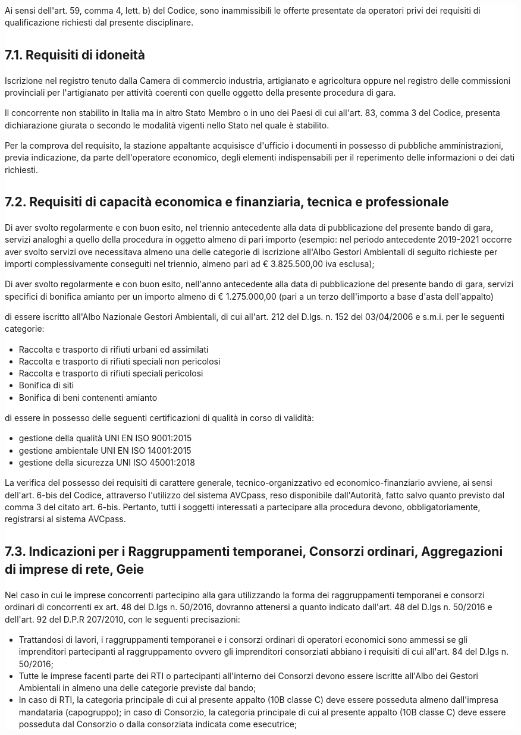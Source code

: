 Ai sensi dell'art. 59, comma 4, lett. b) del Codice, sono inammissibili le offerte presentate da operatori privi dei requisiti di qualificazione richiesti dal presente disciplinare.

## 7.1. Requisiti di idoneità
Iscrizione nel registro tenuto dalla Camera di commercio industria, artigianato e agricoltura oppure nel registro delle commissioni provinciali per l'artigianato per attività coerenti con quelle oggetto della presente procedura di gara.

Il concorrente non stabilito in Italia ma in altro Stato Membro o in uno dei Paesi di cui all'art. 83, comma 3 del Codice, presenta dichiarazione giurata o secondo le modalità vigenti nello Stato nel quale è stabilito.

Per la comprova del requisito, la stazione appaltante acquisisce d'ufficio i documenti in possesso di pubbliche amministrazioni, previa indicazione, da parte dell'operatore economico, degli elementi indispensabili per il reperimento delle informazioni o dei dati richiesti.

## 7.2. Requisiti di capacità economica e finanziaria, tecnica e professionale
Di aver svolto regolarmente e con buon esito, nel triennio antecedente alla data di pubblicazione del presente bando di gara, servizi analoghi a quello della procedura in oggetto almeno di pari importo (esempio: nel periodo antecedente 2019-2021 occorre aver svolto servizi ove necessitava almeno una delle categorie di iscrizione all'Albo Gestori Ambientali di seguito richieste per importi complessivamente conseguiti nel triennio, almeno pari ad € 3.825.500,00 iva esclusa);

Di aver svolto regolarmente e con buon esito, nell'anno antecedente alla data di pubblicazione del presente bando di gara, servizi specifici di bonifica amianto per un importo almeno di € 1.275.000,00 (pari a un terzo dell'importo a base d'asta dell'appalto)

di essere iscritto all'Albo Nazionale Gestori Ambientali, di cui all'art. 212 del D.lgs. n. 152 del 03/04/2006 e s.m.i. per le seguenti categorie:
- Raccolta e trasporto di rifiuti urbani ed assimilati
- Raccolta e trasporto di rifiuti speciali non pericolosi
- Raccolta e trasporto di rifiuti speciali pericolosi
- Bonifica di siti
- Bonifica di beni contenenti amianto

di essere in possesso delle seguenti certificazioni di qualità in corso di validità:
- gestione della qualità UNI EN ISO 9001:2015
- gestione ambientale UNI EN ISO 14001:2015
- gestione della sicurezza UNI ISO 45001:2018

La verifica del possesso dei requisiti di carattere generale, tecnico-organizzativo ed economico-finanziario avviene, ai sensi dell'art. 6-bis del Codice, attraverso l'utilizzo del sistema AVCpass, reso disponibile dall'Autorità, fatto salvo quanto previsto dal comma 3 del citato art. 6-bis. Pertanto, tutti i soggetti interessati a partecipare alla procedura devono, obbligatoriamente, registrarsi al sistema AVCpass.

## 7.3. Indicazioni per i Raggruppamenti temporanei, Consorzi ordinari, Aggregazioni di imprese di rete, Geie
Nel caso in cui le imprese concorrenti partecipino alla gara utilizzando la forma dei raggruppamenti temporanei e consorzi ordinari di concorrenti ex art. 48 del D.lgs n. 50/2016, dovranno attenersi a quanto indicato dall'art. 48 del D.lgs n. 50/2016 e dell'art. 92 del D.P.R 207/2010, con le seguenti precisazioni:
- Trattandosi di lavori, i raggruppamenti temporanei e i consorzi ordinari di operatori economici sono ammessi se gli imprenditori partecipanti al raggruppamento ovvero gli imprenditori consorziati abbiano i requisiti di cui all'art. 84 del D.lgs n. 50/2016;
- Tutte le imprese facenti parte dei RTI o partecipanti all'interno dei Consorzi devono essere iscritte all'Albo dei Gestori Ambientali in almeno una delle categorie previste dal bando;
- In caso di RTI, la categoria principale di cui al presente appalto (10B classe C) deve essere posseduta almeno dall'impresa mandataria (capogruppo); in caso di Consorzio, la categoria principale di cui al presente appalto (10B classe C) deve essere posseduta dal Consorzio o dalla consorziata indicata come esecutrice;